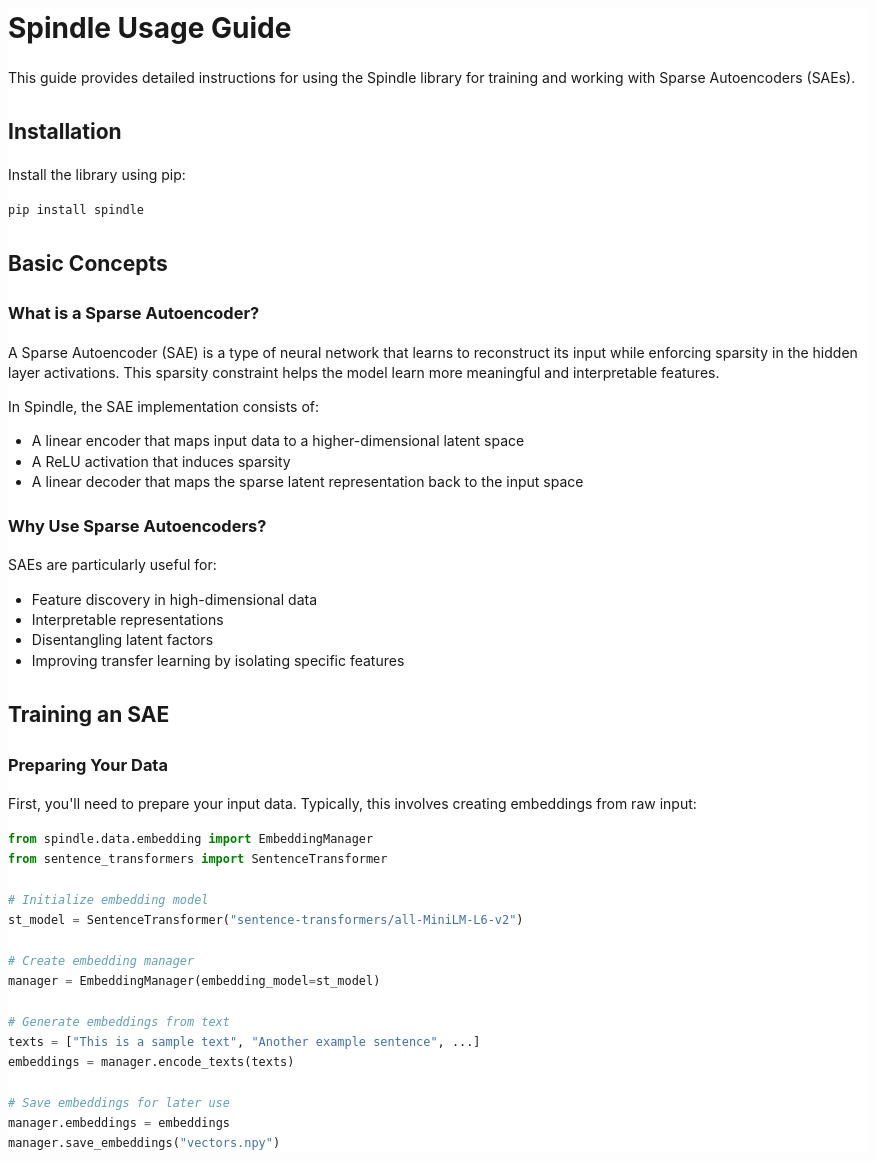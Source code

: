 # Spindle Usage Guide

This guide provides detailed instructions for using the Spindle library for training and working with Sparse Autoencoders (SAEs).

## Installation

Install the library using pip:

```bash
pip install spindle
```

## Basic Concepts

### What is a Sparse Autoencoder?

A Sparse Autoencoder (SAE) is a type of neural network that learns to reconstruct its input while enforcing sparsity in the hidden layer activations. This sparsity constraint helps the model learn more meaningful and interpretable features.

In Spindle, the SAE implementation consists of:

- A linear encoder that maps input data to a higher-dimensional latent space
- A ReLU activation that induces sparsity
- A linear decoder that maps the sparse latent representation back to the input space

### Why Use Sparse Autoencoders?

SAEs are particularly useful for:

- Feature discovery in high-dimensional data
- Interpretable representations
- Disentangling latent factors
- Improving transfer learning by isolating specific features

## Training an SAE

### Preparing Your Data

First, you'll need to prepare your input data. Typically, this involves creating embeddings from raw input:

```python
from spindle.data.embedding import EmbeddingManager
from sentence_transformers import SentenceTransformer

# Initialize embedding model
st_model = SentenceTransformer("sentence-transformers/all-MiniLM-L6-v2")

# Create embedding manager
manager = EmbeddingManager(embedding_model=st_model)

# Generate embeddings from text
texts = ["This is a sample text", "Another example sentence", ...]
embeddings = manager.encode_texts(texts)

# Save embeddings for later use
manager.embeddings = embeddings
manager.save_embeddings("vectors.npy")
```
